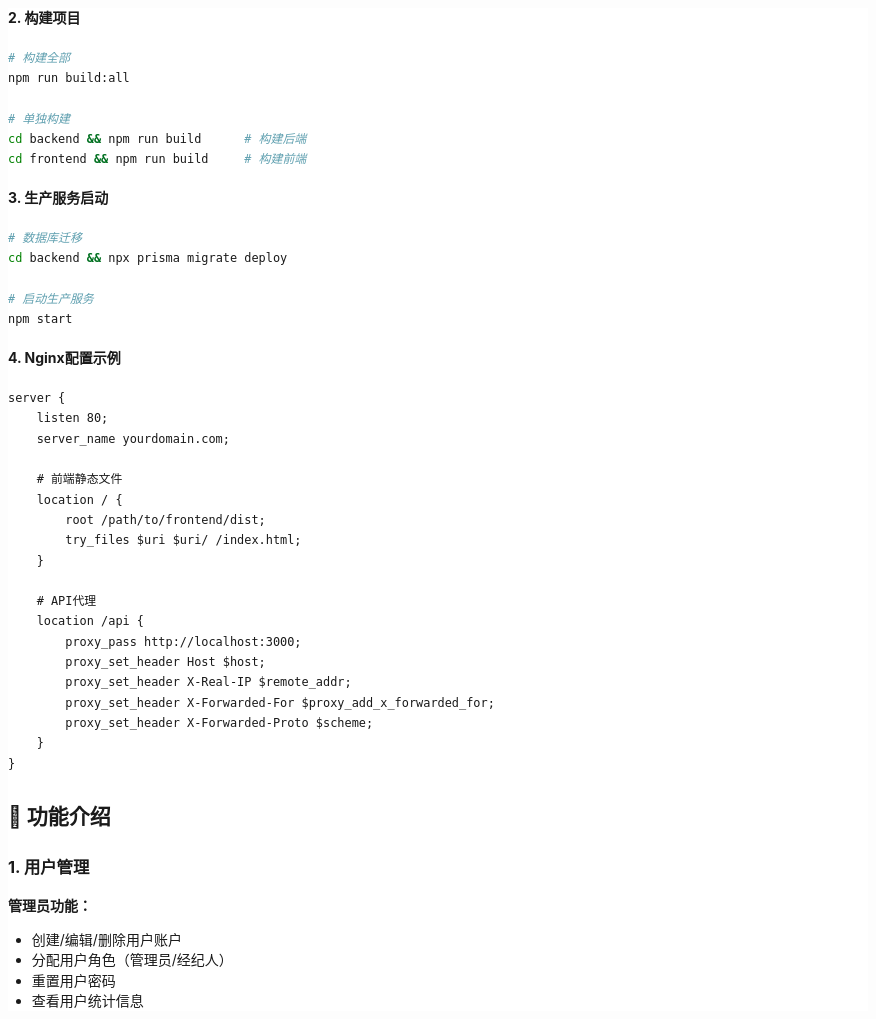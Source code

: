 #### 2. 构建项目

```bash
# 构建全部
npm run build:all

# 单独构建
cd backend && npm run build      # 构建后端
cd frontend && npm run build     # 构建前端
```

#### 3. 生产服务启动

```bash
# 数据库迁移
cd backend && npx prisma migrate deploy

# 启动生产服务
npm start
```

#### 4. Nginx配置示例

```nginx
server {
    listen 80;
    server_name yourdomain.com;

    # 前端静态文件
    location / {
        root /path/to/frontend/dist;
        try_files $uri $uri/ /index.html;
    }

    # API代理
    location /api {
        proxy_pass http://localhost:3000;
        proxy_set_header Host $host;
        proxy_set_header X-Real-IP $remote_addr;
        proxy_set_header X-Forwarded-For $proxy_add_x_forwarded_for;
        proxy_set_header X-Forwarded-Proto $scheme;
    }
}
```

## 🎯 功能介绍

### 1. 用户管理

**管理员功能：**
- 创建/编辑/删除用户账户
- 分配用户角色（管理员/经纪人）
- 重置用户密码
- 查看用户统计信息
